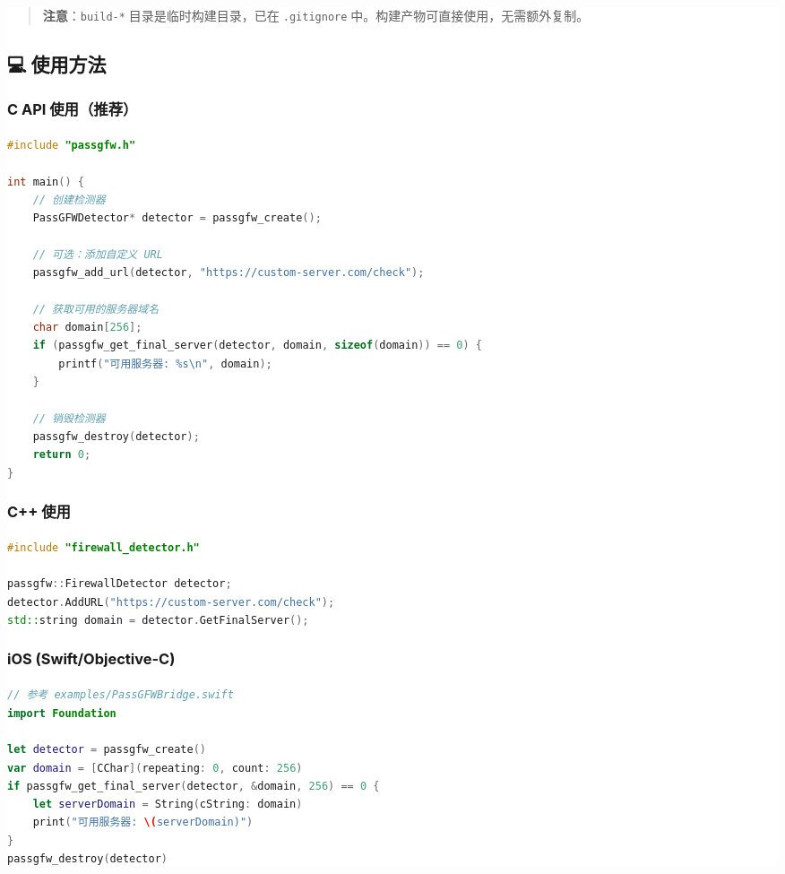 > **注意**：`build-*` 目录是临时构建目录，已在 `.gitignore` 中。构建产物可直接使用，无需额外复制。

## 💻 使用方法

### C API 使用（推荐）

```c
#include "passgfw.h"

int main() {
    // 创建检测器
    PassGFWDetector* detector = passgfw_create();
    
    // 可选：添加自定义 URL
    passgfw_add_url(detector, "https://custom-server.com/check");
    
    // 获取可用的服务器域名
    char domain[256];
    if (passgfw_get_final_server(detector, domain, sizeof(domain)) == 0) {
        printf("可用服务器: %s\n", domain);
    }
    
    // 销毁检测器
    passgfw_destroy(detector);
    return 0;
}
```

### C++ 使用

```cpp
#include "firewall_detector.h"

passgfw::FirewallDetector detector;
detector.AddURL("https://custom-server.com/check");
std::string domain = detector.GetFinalServer();
```

### iOS (Swift/Objective-C)

```swift
// 参考 examples/PassGFWBridge.swift
import Foundation

let detector = passgfw_create()
var domain = [CChar](repeating: 0, count: 256)
if passgfw_get_final_server(detector, &domain, 256) == 0 {
    let serverDomain = String(cString: domain)
    print("可用服务器: \(serverDomain)")
}
passgfw_destroy(detector)
```

